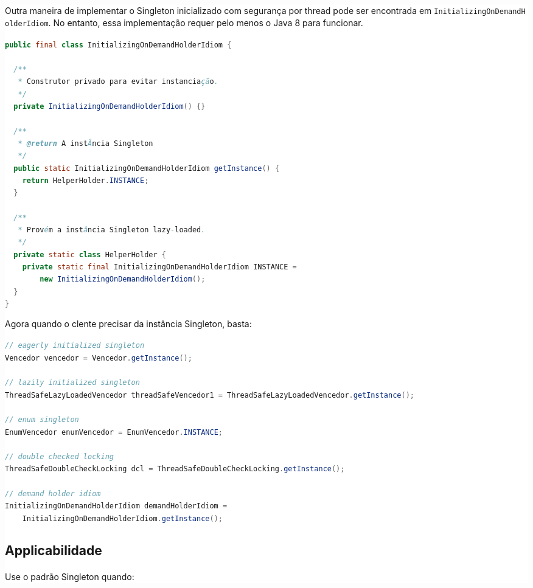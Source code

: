 Outra maneira de implementar o Singleton inicializado com segurança por thread pode ser encontrada em `InitializingOnDemandHolderIdiom`. No entanto, essa implementação requer pelo menos o Java 8 para funcionar.

```java
public final class InitializingOnDemandHolderIdiom {

  /**
   * Construtor privado para evitar instanciação.
   */
  private InitializingOnDemandHolderIdiom() {}

  /**
   * @return A instÂncia Singleton
   */
  public static InitializingOnDemandHolderIdiom getInstance() {
    return HelperHolder.INSTANCE;
  }

  /**
   * Provém a instância Singleton lazy-loaded.
   */
  private static class HelperHolder {
    private static final InitializingOnDemandHolderIdiom INSTANCE =
        new InitializingOnDemandHolderIdiom();
  }
}
```

Agora quando o clente precisar da instância Singleton, basta:

```java
// eagerly initialized singleton
Vencedor vencedor = Vencedor.getInstance();

// lazily initialized singleton
ThreadSafeLazyLoadedVencedor threadSafeVencedor1 = ThreadSafeLazyLoadedVencedor.getInstance();

// enum singleton
EnumVencedor enumVencedor = EnumVencedor.INSTANCE;

// double checked locking
ThreadSafeDoubleCheckLocking dcl = ThreadSafeDoubleCheckLocking.getInstance();

// demand holder idiom
InitializingOnDemandHolderIdiom demandHolderIdiom =
    InitializingOnDemandHolderIdiom.getInstance();

```

## Applicabilidade

Use o padrão Singleton quando:
